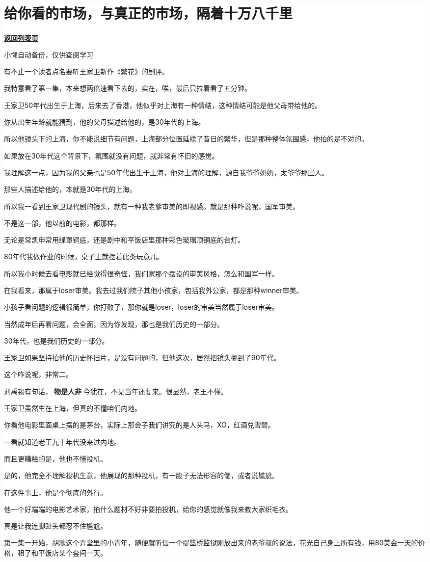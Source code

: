 # 给你看的市场，与真正的市场，隔着十万八千里

[**返回列表页**](/gzh/记忆承载)

小懒自动备份，仅供查阅学习

有不止一个读者点名要听王家卫新作《繁花》的剧评。  

我特意看了第一集，本来想两倍速看下去的，实在，唉，最后只拉着看了五分钟。

王家卫50年代出生于上海，后来去了香港，他似乎对上海有一种情结，这种情结可能是他父母带给他的。

你从出生年龄就能猜到，他的父母描述给他的，是30年代的上海。  

所以他镜头下的上海，你不能说细节有问题，上海部分位置延续了昔日的繁华，但是那种整体氛围感，他拍的是不对的。

如果放在30年代这个背景下，氛围就没有问题，就非常有怀旧的感觉。  

我理解这一点，因为我的父亲也是50年代出生于上海，他对上海的理解，源自我爷爷奶奶，太爷爷那些人。  

那些人描述给他的，本就是30年代的上海。  

所以我一看到王家卫现代剧的镜头，就有一种我老爹审美的即视感。就是那种咋说呢，国军审美。

不是这一部，他以前的电影，都那样。

无论是常凯申常用绿罩铜底，还是剧中和平饭店里那种彩色玻璃顶铜底的台灯。

80年代我做作业的时候，桌子上就摆着此类玩意儿。

所以我小时候去看电影就已经觉得很奇怪，我们家那个摆设的审美风格，怎么和国军一样。  

在我看来，那属于loser审美。我去过我们院子其他小孩家，包括我外公家，都是那种winner审美。

小孩子看问题的逻辑很简单，你打败了，那你就是loser，loser的审美当然属于loser审美。  

当然成年后再看问题，会全面，因为你发现，那也是我们历史的一部分。  

30年代，也是我们历史的一部分。  

王家卫如果坚持拍他的历史怀旧片，是没有问题的，但他这次，居然把镜头挪到了90年代。  

这个咋说呢，非常二。  

刘禹锡有句话， **物是人非** 今犹在，不见当年还复来。很显然，老王不懂。

王家卫虽然生在上海，但真的不懂咱们内地。

你看他电影里面桌上摆的是茅台，实际上那会子我们讲究的是人头马，XO，红酒兑雪碧。

一看就知道老王九十年代没来过内地。

而且更糟糕的是，他也不懂投机。

是的，他完全不理解投机生意，他展现的那种投机，有一股子无法形容的傻，或者说尴尬。

在这件事上，他是个彻底的外行。

他一个好端端的电影艺术家，拍什么题材不好非要拍投机，给你的感觉就像我来教大家织毛衣。  

真是让我连脚趾头都忍不住尴尬。  

第一集一开始，胡歌这个弄堂里的小青年，随便就听信一个提篮桥监狱刚放出来的老爷叔的说法，花光自己身上所有钱，用80美金一天的价格，租了和平饭店某个套间一天。  
